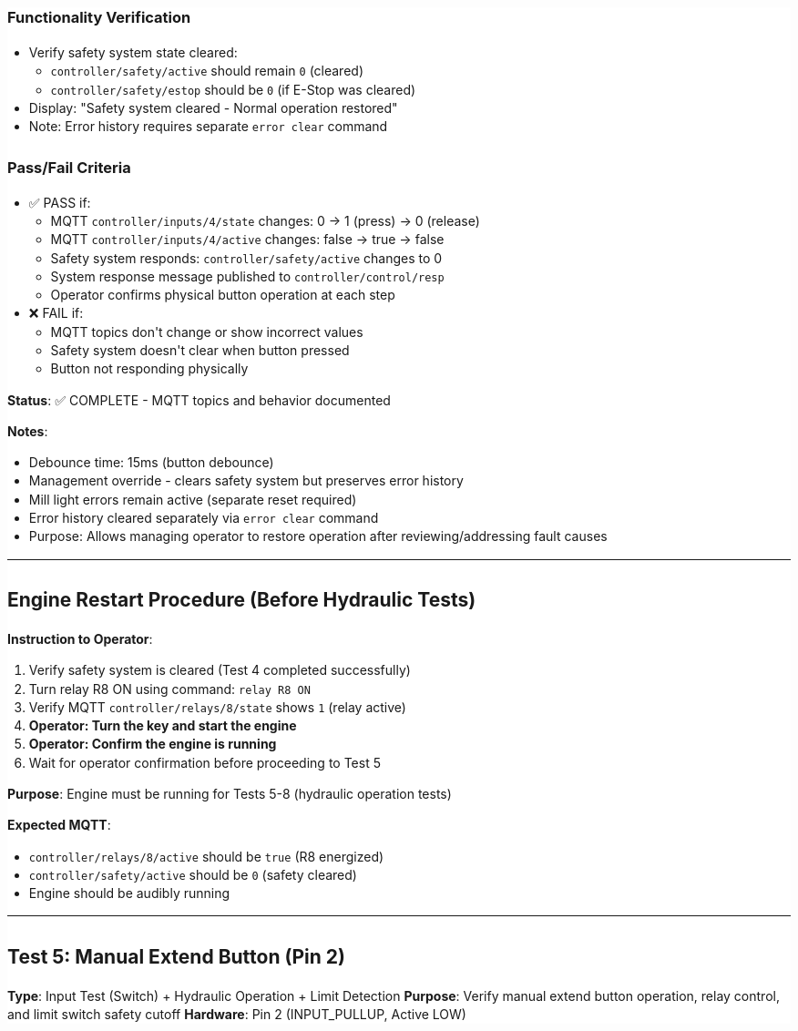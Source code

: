### Functionality Verification
- Verify safety system state cleared:
  - `controller/safety/active` should remain `0` (cleared)
  - `controller/safety/estop` should be `0` (if E-Stop was cleared)
- Display: "Safety system cleared - Normal operation restored"
- Note: Error history requires separate `error clear` command

### Pass/Fail Criteria
- ✅ PASS if:
  - MQTT `controller/inputs/4/state` changes: 0 → 1 (press) → 0 (release)
  - MQTT `controller/inputs/4/active` changes: false → true → false
  - Safety system responds: `controller/safety/active` changes to 0
  - System response message published to `controller/control/resp`
  - Operator confirms physical button operation at each step
- ❌ FAIL if:
  - MQTT topics don't change or show incorrect values
  - Safety system doesn't clear when button pressed
  - Button not responding physically

**Status**: ✅ COMPLETE - MQTT topics and behavior documented

**Notes**:
- Debounce time: 15ms (button debounce)
- Management override - clears safety system but preserves error history
- Mill light errors remain active (separate reset required)
- Error history cleared separately via `error clear` command
- Purpose: Allows managing operator to restore operation after reviewing/addressing fault causes

---

## Engine Restart Procedure (Before Hydraulic Tests)

**Instruction to Operator**:
1. Verify safety system is cleared (Test 4 completed successfully)
2. Turn relay R8 ON using command: `relay R8 ON`
3. Verify MQTT `controller/relays/8/state` shows `1` (relay active)
4. **Operator: Turn the key and start the engine**
5. **Operator: Confirm the engine is running**
6. Wait for operator confirmation before proceeding to Test 5

**Purpose**: Engine must be running for Tests 5-8 (hydraulic operation tests)

**Expected MQTT**:
- `controller/relays/8/active` should be `true` (R8 energized)
- `controller/safety/active` should be `0` (safety cleared)
- Engine should be audibly running

---

## Test 5: Manual Extend Button (Pin 2)

**Type**: Input Test (Switch) + Hydraulic Operation + Limit Detection
**Purpose**: Verify manual extend button operation, relay control, and limit switch safety cutoff
**Hardware**: Pin 2 (INPUT_PULLUP, Active LOW)
